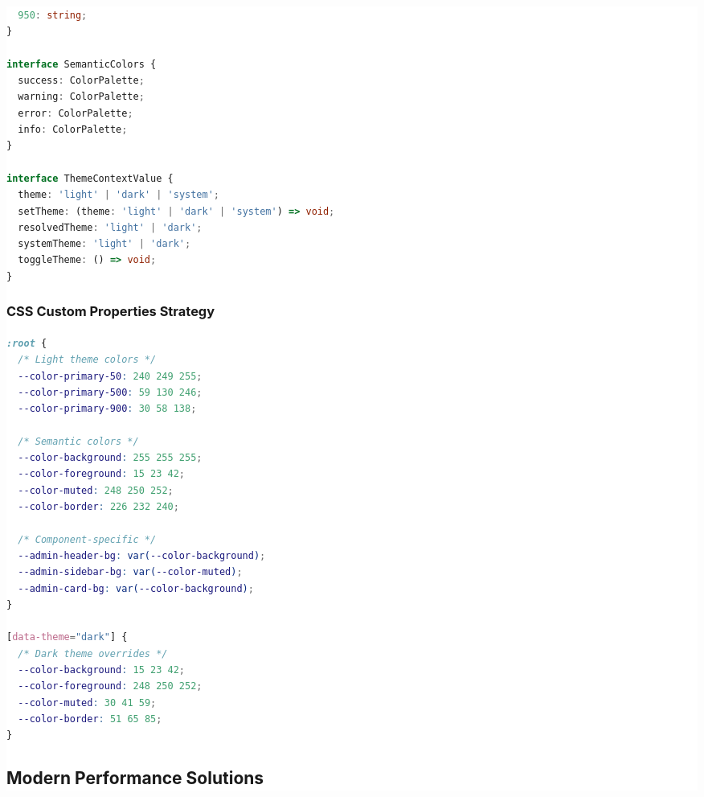 ```typescript
  950: string;
}

interface SemanticColors {
  success: ColorPalette;
  warning: ColorPalette;
  error: ColorPalette;
  info: ColorPalette;
}

interface ThemeContextValue {
  theme: 'light' | 'dark' | 'system';
  setTheme: (theme: 'light' | 'dark' | 'system') => void;
  resolvedTheme: 'light' | 'dark';
  systemTheme: 'light' | 'dark';
  toggleTheme: () => void;
}
```

### CSS Custom Properties Strategy

```css
:root {
  /* Light theme colors */
  --color-primary-50: 240 249 255;
  --color-primary-500: 59 130 246;
  --color-primary-900: 30 58 138;
  
  /* Semantic colors */
  --color-background: 255 255 255;
  --color-foreground: 15 23 42;
  --color-muted: 248 250 252;
  --color-border: 226 232 240;
  
  /* Component-specific */
  --admin-header-bg: var(--color-background);
  --admin-sidebar-bg: var(--color-muted);
  --admin-card-bg: var(--color-background);
}

[data-theme="dark"] {
  /* Dark theme overrides */
  --color-background: 15 23 42;
  --color-foreground: 248 250 252;
  --color-muted: 30 41 59;
  --color-border: 51 65 85;
}
```

## Modern Performance Solutions
